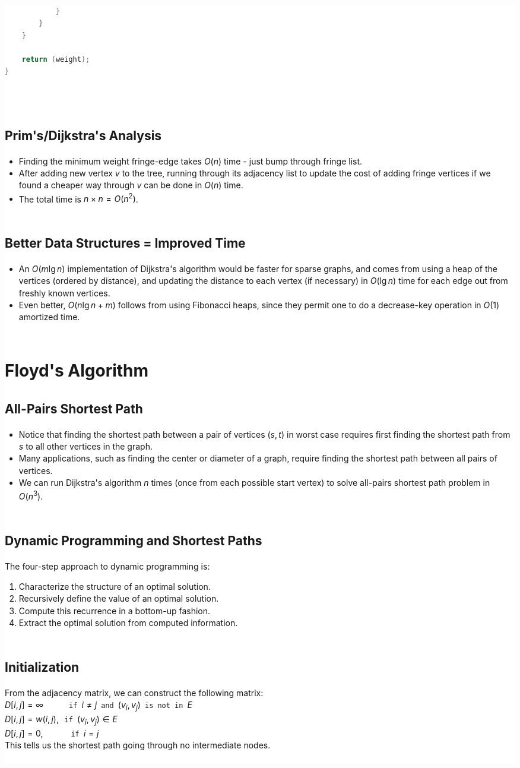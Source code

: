 ```c
            }
        }
    }

    return (weight);
}
```
<br></br>

## Prim's/Dijkstra's Analysis
- Finding the minimum weight fringe-edge takes $O(n)$ time - just bump through fringe list.
- After adding new vertex $v$ to the tree, running through its adjacency list to update the cost of adding fringe vertices if we found a cheaper way through $v$ can be done in $O(n)$ time.
- The total time is $n \times n = O(n^2)$.
<br></br>

## Better Data Structures = Improved Time
- An $O(m\lg{n})$ implementation of Dijkstra's algorithm would be faster for sparse graphs, and comes from using a heap of the vertices (ordered by distance), and updating the distance to each vertex (if necessary) in $O(\lg{n})$ time for each edge out from freshly known vertices.
- Even better, $O(n\lg{n} + m)$ follows from using Fibonacci heaps, since they permit one to do a decrease-key operation in $O(1)$ amortized time.
<br></br>

# Floyd's Algorithm
## All-Pairs Shortest Path
- Notice that finding the shortest path between a pair of vertices $(s, t)$ in worst case requires first finding the shortest path from $s$ to all other vertices in the graph.
- Many applications, such as finding the center or diameter of a graph, require finding the shortest path between all pairs of vertices.
- We can run Dijkstra's algorithm $n$ times (once from each possible start vertex) to solve all-pairs shortest path problem in $O(n^3)$.
<br></br>

## Dynamic Programming and Shortest Paths
The four-step approach to dynamic programming is:
1. Characterize the structure of an optimal solution.
2. Recursively define the value of an optimal solution.
3. Compute this recurrence in a bottom-up fashion.
4. Extract the optimal solution from computed information.
<br></br>

## Initialization
From the adjacency matrix, we can construct the following matrix:<br>
$D[i, j] = \infty\ \qquad\texttt{ if } i\ne j\texttt{ and } (v_i, v_j) \texttt{ is not in } E$<br>
$D[i, j] = w(i, j), \texttt{ if } (v_i, v_j) \in E$<br>
$D[i, j] = 0,\ \ \qquad\texttt{ if } i = j$<br>
This tells us the shortest path going through no intermediate nodes.
<br></br>

